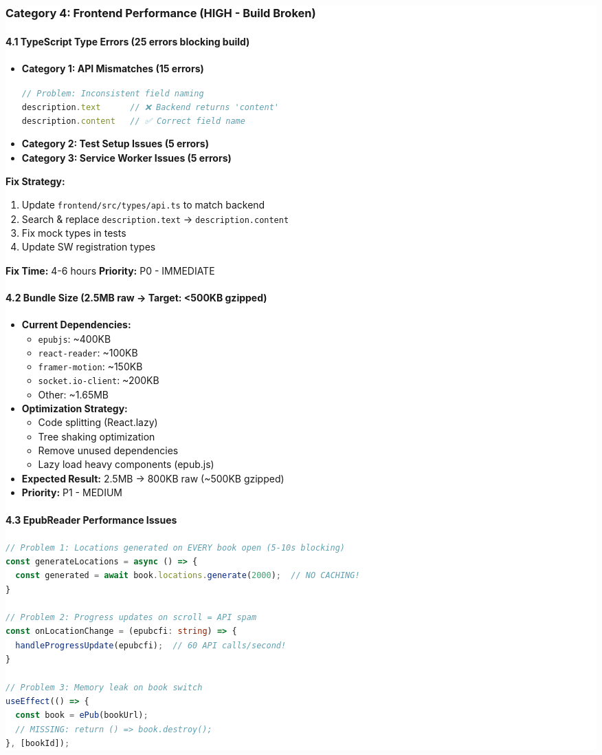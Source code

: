 ### Category 4: Frontend Performance (HIGH - Build Broken)

#### 4.1 TypeScript Type Errors (25 errors blocking build)
- **Category 1: API Mismatches (15 errors)**
  ```typescript
  // Problem: Inconsistent field naming
  description.text      // ❌ Backend returns 'content'
  description.content   // ✅ Correct field name
  ```
- **Category 2: Test Setup Issues (5 errors)**
- **Category 3: Service Worker Issues (5 errors)**

**Fix Strategy:**
1. Update `frontend/src/types/api.ts` to match backend
2. Search & replace `description.text` → `description.content`
3. Fix mock types in tests
4. Update SW registration types

**Fix Time:** 4-6 hours
**Priority:** P0 - IMMEDIATE

#### 4.2 Bundle Size (2.5MB raw → Target: <500KB gzipped)
- **Current Dependencies:**
  - `epubjs`: ~400KB
  - `react-reader`: ~100KB
  - `framer-motion`: ~150KB
  - `socket.io-client`: ~200KB
  - Other: ~1.65MB
- **Optimization Strategy:**
  - Code splitting (React.lazy)
  - Tree shaking optimization
  - Remove unused dependencies
  - Lazy load heavy components (epub.js)
- **Expected Result:** 2.5MB → 800KB raw (~500KB gzipped)
- **Priority:** P1 - MEDIUM

#### 4.3 EpubReader Performance Issues
```typescript
// Problem 1: Locations generated on EVERY book open (5-10s blocking)
const generateLocations = async () => {
  const generated = await book.locations.generate(2000);  // NO CACHING!
}

// Problem 2: Progress updates on scroll = API spam
const onLocationChange = (epubcfi: string) => {
  handleProgressUpdate(epubcfi);  // 60 API calls/second!
}

// Problem 3: Memory leak on book switch
useEffect(() => {
  const book = ePub(bookUrl);
  // MISSING: return () => book.destroy();
}, [bookId]);
```
